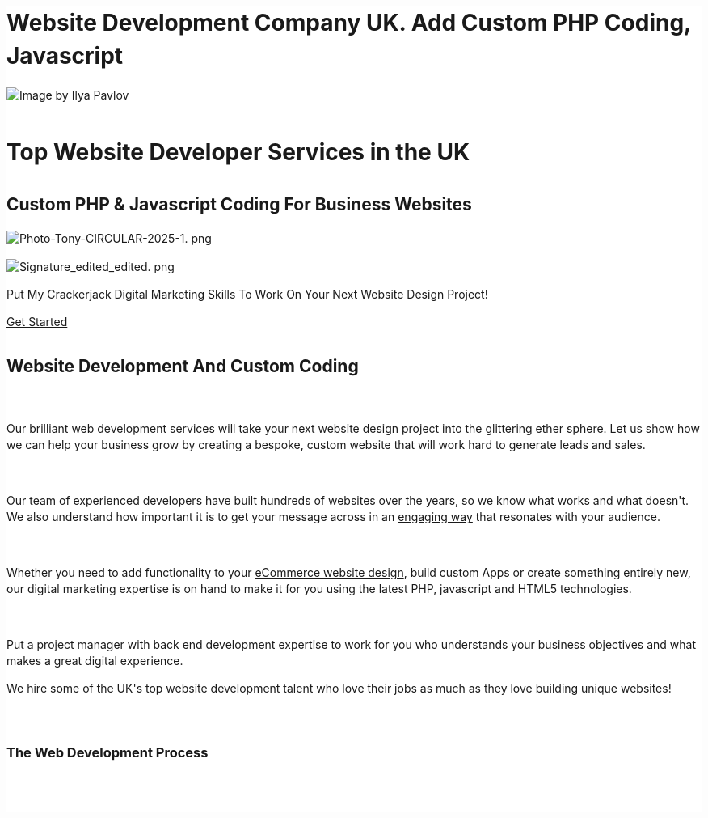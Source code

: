 # Website Development Company UK. Add Custom PHP Coding, Javascript


![Image by Ilya Pavlov](https://static.wixstatic.com/media/nsplsh_5cec7b82b84348beab4d4deb911d5e83~mv2.jpg/v1/fill/w_79,h_53,al_c,q_80,usm_0.66_1.00_0.01,blur_2,enc_avif,quality_auto/nsplsh_5cec7b82b84348beab4d4deb911d5e83~mv2.jpg)

# Top Website Developer Services in the UK

## Custom PHP & Javascript Coding For Business Websites 

![Photo-Tony-CIRCULAR-2025-1. png](https://static.wixstatic.com/media/b0d63a_15ab6144f0084ab89ae5dee757358a72~mv2.png/v1/fill/w_200,h_200,al_c,q_85,usm_0.66_1.00_0.01,enc_avif,quality_auto/Photo-Tony-CIRCULAR-2025-1.png)

![Signature_edited_edited. png](https://static.wixstatic.com/media/6b7f88_4ab6ca94f0294629bd01283c7688cd7c~mv2.png/v1/fill/w_153,h_50,al_c,q_85,enc_avif,quality_auto/Signature_edited_edited.png)

Put My Crackerjack Digital Marketing Skills To Work On Your Next Website Design Project!

[Get Started](https://www.webuildstores.co.uk/contact)

## Website Development And Custom Coding

​

Our brilliant web development services will take your next [website design](https://www.webuildstores.co.uk/website-design) project into the glittering ether sphere. Let us show how we can help your business grow by creating a bespoke, custom website that will work hard to generate leads and sales.

​

Our team of experienced developers have built hundreds of websites over the years, so we know what works and what doesn't. We also understand how important it is to get your message across in an [engaging way](https://www.webuildstores.co.uk/post/how-to-write-amazing-copy-that-sells-like-mad-men-s-don-draper) that resonates with your audience.

​

Whether you need to add functionality to your [eCommerce website design](https://www.webuildstores.co.uk/ecommerce-website-design-telford), build custom Apps or create something entirely new, our digital marketing expertise is on hand to make it for you using the latest PHP, javascript and HTML5 technologies.

​

Put a project manager with back end development expertise to work for you who understands your business objectives and what makes a great digital experience.

We hire some of the UK's top website development talent who love their jobs as much as they love building unique websites!

​

### The Web Development Process

## ​
